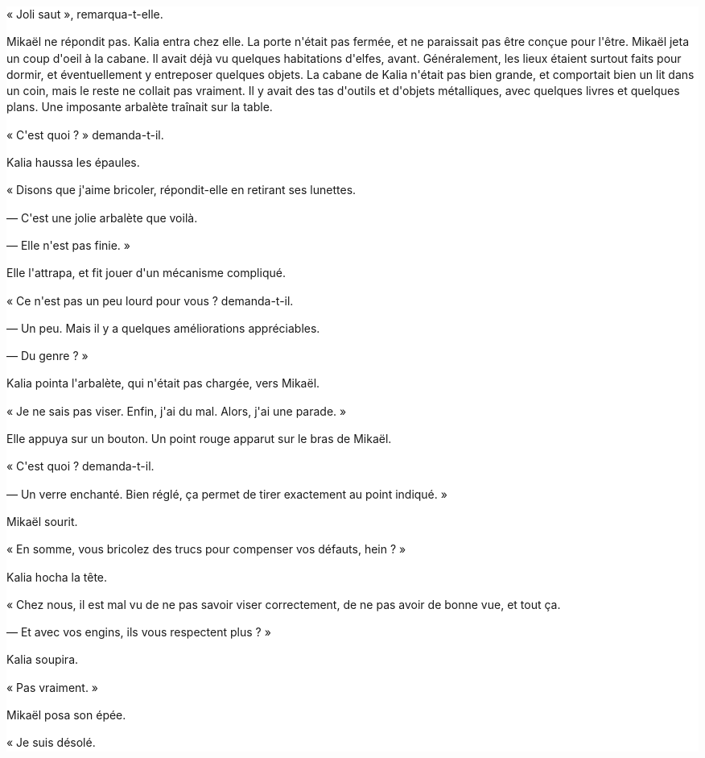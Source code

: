 « Joli saut », remarqua-t-elle.

Mikaël ne répondit pas. Kalia entra chez elle. La porte n'était pas
fermée, et ne paraissait pas être conçue pour l'être. Mikaël jeta un
coup d'oeil à la cabane. Il avait déjà vu quelques habitations
d'elfes, avant. Généralement, les lieux étaient surtout faits pour
dormir, et éventuellement y entreposer quelques objets. La cabane de
Kalia n'était pas bien grande, et comportait bien un lit dans un coin,
mais le reste ne collait pas vraiment. Il y avait des tas d'outils et
d'objets métalliques, avec quelques livres et quelques plans. Une
imposante arbalète traînait sur la table.

« C'est quoi ? » demanda-t-il.

Kalia haussa les épaules.

« Disons que j'aime bricoler, répondit-elle en retirant ses
lunettes.

— C'est une jolie arbalète que voilà.

— Elle n'est pas finie. »

Elle l'attrapa, et fit jouer d'un mécanisme compliqué.

« Ce n'est pas un peu lourd pour vous ? demanda-t-il.

— Un peu. Mais il y a quelques améliorations appréciables.

— Du genre ? »

Kalia pointa l'arbalète, qui n'était pas chargée, vers Mikaël.

« Je ne sais pas viser. Enfin, j'ai du mal. Alors, j'ai une parade. »

Elle appuya sur un bouton. Un point rouge apparut sur le bras de
Mikaël.

« C'est quoi ? demanda-t-il.

— Un verre enchanté. Bien réglé, ça permet de tirer exactement au
point indiqué. »

Mikaël sourit.

« En somme, vous bricolez des trucs pour compenser vos défauts, hein
? »

Kalia hocha la tête.

« Chez nous, il est mal vu de ne pas savoir viser correctement, de
ne pas avoir de bonne vue, et tout ça.

— Et avec vos engins, ils vous respectent plus ? »

Kalia soupira.

« Pas vraiment. »

Mikaël posa son épée.

« Je suis désolé.
